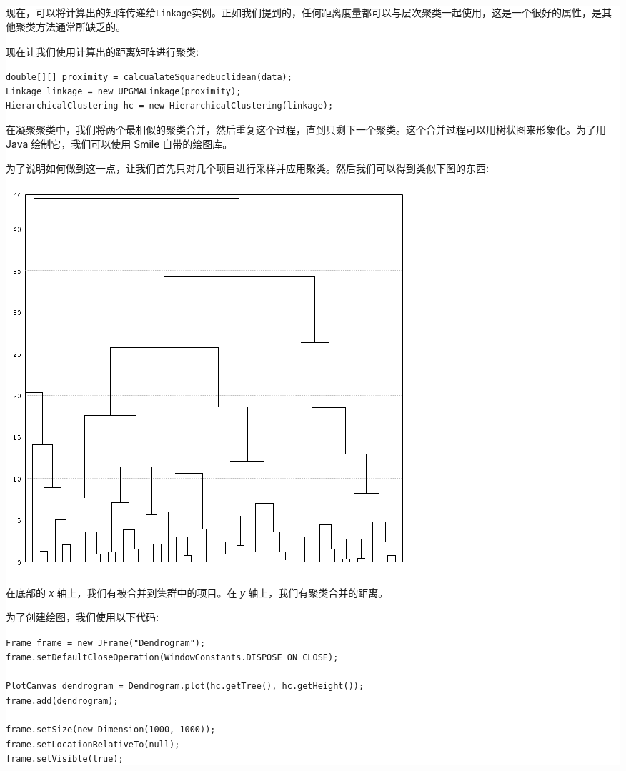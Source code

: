 现在，可以将计算出的矩阵传递给`Linkage`实例。正如我们提到的，任何距离度量都可以与层次聚类一起使用，这是一个很好的属性，是其他聚类方法通常所缺乏的。

现在让我们使用计算出的距离矩阵进行聚类:

```
double[][] proximity = calcualateSquaredEuclidean(data); 
Linkage linkage = new UPGMALinkage(proximity); 
HierarchicalClustering hc = new HierarchicalClustering(linkage);

```

在凝聚聚类中，我们将两个最相似的聚类合并，然后重复这个过程，直到只剩下一个聚类。这个合并过程可以用树状图来形象化。为了用 Java 绘制它，我们可以使用 Smile 自带的绘图库。

为了说明如何做到这一点，让我们首先只对几个项目进行采样并应用聚类。然后我们可以得到类似下图的东西:

![](img/B05867_05_02.png)

在底部的 *x* 轴上，我们有被合并到集群中的项目。在 *y* 轴上，我们有聚类合并的距离。

为了创建绘图，我们使用以下代码:

```
Frame frame = new JFrame("Dendrogram"); 
frame.setDefaultCloseOperation(WindowConstants.DISPOSE_ON_CLOSE); 

PlotCanvas dendrogram = Dendrogram.plot(hc.getTree(), hc.getHeight()); 
frame.add(dendrogram); 

frame.setSize(new Dimension(1000, 1000)); 
frame.setLocationRelativeTo(null); 
frame.setVisible(true);

```
